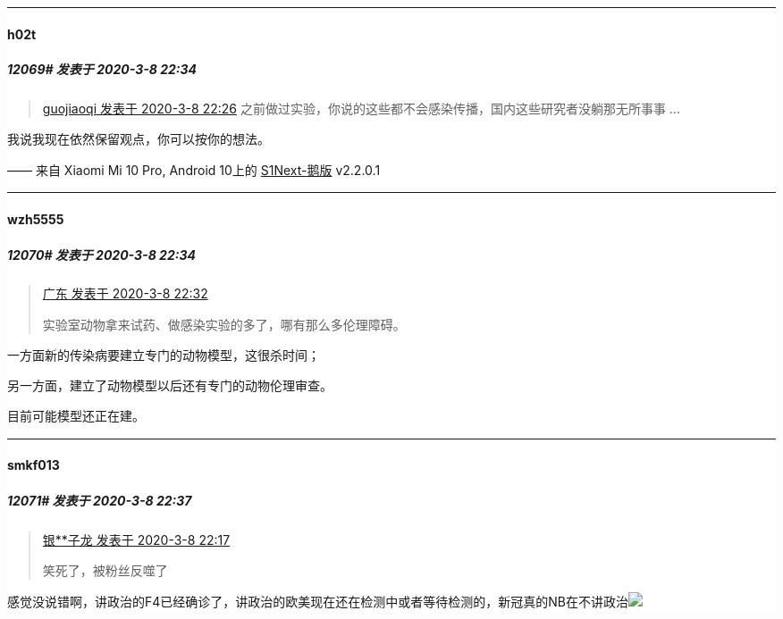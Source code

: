 





-----

####  h02t  
##### 12069#       发表于 2020-3-8 22:34



<blockquote><a href="httphttps://bbs.saraba1st.com/2b/forum.php?mod=redirect&amp;goto=findpost&amp;pid=46662284&amp;ptid=1916532" target="_blank">guojiaoqi 发表于 2020-3-8 22:26</a>
之前做过实验，你说的这些都不会感染传播，国内这些研究者没躺那无所事事 ...</blockquote>
我说我现在依然保留观点，你可以按你的想法。

—— 来自 Xiaomi Mi 10 Pro, Android 10上的 [S1Next-鹅版](https://github.com/ykrank/S1-Next/releases) v2.2.0.1







-----

####  wzh5555  
##### 12070#       发表于 2020-3-8 22:34



<blockquote><a href="httphttps://bbs.saraba1st.com/2b/forum.php?mod=redirect&amp;goto=findpost&amp;pid=46662328&amp;ptid=1916532" target="_blank">广东 发表于 2020-3-8 22:32</a>

实验室动物拿来试药、做感染实验的多了，哪有那么多伦理障碍。</blockquote>
一方面新的传染病要建立专门的动物模型，这很杀时间；

另一方面，建立了动物模型以后还有专门的动物伦理审查。

目前可能模型还正在建。







-----

####  smkf013  
##### 12071#       发表于 2020-3-8 22:37



<blockquote><a href="httphttps://bbs.saraba1st.com/2b/forum.php?mod=redirect&amp;goto=findpost&amp;pid=46662185&amp;ptid=1916532" target="_blank">银**子龙 发表于 2020-3-8 22:17</a>

笑死了，被粉丝反噬了</blockquote>
感觉没说错啊，讲政治的F4已经确诊了，讲政治的欧美现在还在检测中或者等待检测的，新冠真的NB在不讲政治<img src="https://static.saraba1st.com/image/smiley/face2017/245.png" referrerpolicy="no-referrer">



